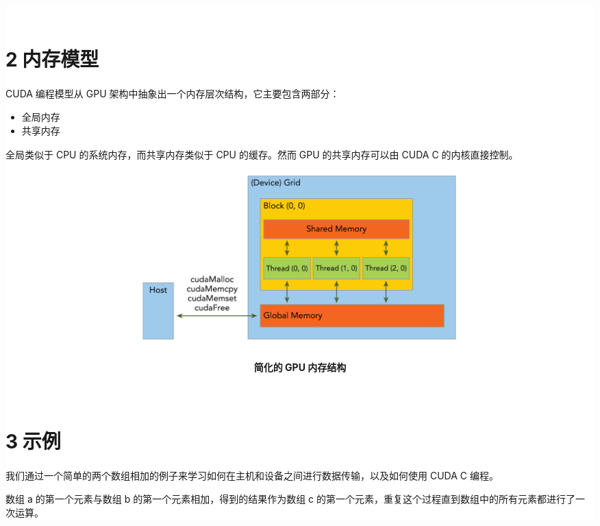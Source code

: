 &emsp;

# 2 内存模型

CUDA 编程模型从 GPU 架构中抽象出一个内存层次结构，它主要包含两部分：
- 全局内存
- 共享内存

全局类似于 CPU 的系统内存，而共享内存类似于 CPU 的缓存。然而 GPU 的共享内存可以由 CUDA C 的内核直接控制。

<div align=center>
    <img src="imgs/2-3.png" width=500>
    <h4>简化的 GPU 内存结构</h4>
</div>

&emsp;


# 3 示例
我们通过一个简单的两个数组相加的例子来学习如何在主机和设备之间进行数据传输，以及如何使用 CUDA C 编程。

数组 a 的第一个元素与数组 b 的第一个元素相加，得到的结果作为数组 c 的第一个元素，重复这个过程直到数组中的所有元素都进行了一次运算。 

<div align=center>